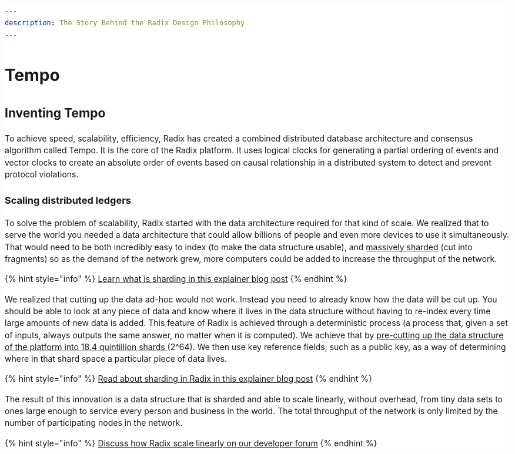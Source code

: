 ```yaml
---
description: The Story Behind the Radix Design Philosophy
---
```


# Tempo

## Inventing Tempo

To achieve speed, scalability, efficiency, Radix has created a combined distributed database architecture and consensus algorithm called Tempo. It is the core of the Radix platform. It uses logical clocks for generating a partial ordering of events and vector clocks to create an absolute order of events based on causal relationship in a distributed system to detect and prevent protocol violations. 

### Scaling distributed ledgers

To solve the problem of scalability, Radix started with the data architecture required for that kind of scale. We realized that to serve the world you needed a data architecture that could allow billions of people and even more devices to use it simultaneously. That would need to be both incredibly easy to index \(to make the data structure usable\), and [massively sharded](https://www.radixdlt.com/post/what-is-sharding) \(cut into fragments\) so as the demand of the network grew, more computers could be added to increase the throughput of the network.

{% hint style="info" %}
[Learn what is sharding in this explainer blog post](https://www.radixdlt.com/post/what-is-sharding)
{% endhint %}

We realized that cutting up the data ad-hoc would not work. Instead you need to already know how the data will be cut up. You should be able to look at any piece of data and know where it lives in the data structure without having to re-index every time large amounts of new data is added. This feature of Radix is achieved through a deterministic process \(a process that, given a set of inputs, always outputs the same answer, no matter when it is computed\). We achieve that by [pre-cutting up the data structure of the platform into 18.4 quintillion shards ](https://papers.radixdlt.com/incentives/#shards)\(2^64\). We then use key reference fields, such as a public key, as a way of determining where in that shard space a particular piece of data lives.

{% hint style="info" %}
[Read about sharding in Radix in this explainer blog post](https://www.radixdlt.com/post/sharding-in-radix)
{% endhint %}

The result of this innovation is a data structure that is sharded and able to scale linearly, without overhead, from tiny data sets to ones large enough to service every person and business in the world. The total throughput of the network is only limited by the number of participating nodes in the network.

{% hint style="info" %}
[Discuss how Radix scale linearly on our developer forum](https://forum.radixdlt.com/t/how-does-radix-scale-linearly/38)
{% endhint %}
